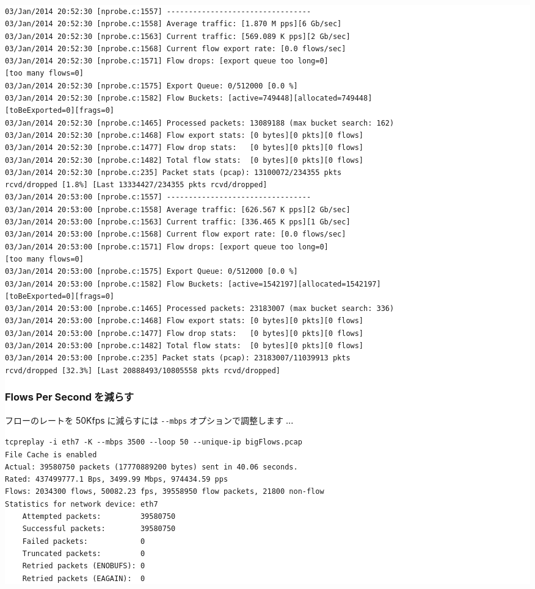 ```
03/Jan/2014 20:52:30 [nprobe.c:1557] ---------------------------------
03/Jan/2014 20:52:30 [nprobe.c:1558] Average traffic: [1.870 M pps][6 Gb/sec]
03/Jan/2014 20:52:30 [nprobe.c:1563] Current traffic: [569.089 K pps][2 Gb/sec]
03/Jan/2014 20:52:30 [nprobe.c:1568] Current flow export rate: [0.0 flows/sec]
03/Jan/2014 20:52:30 [nprobe.c:1571] Flow drops: [export queue too long=0]
[too many flows=0]
03/Jan/2014 20:52:30 [nprobe.c:1575] Export Queue: 0/512000 [0.0 %]
03/Jan/2014 20:52:30 [nprobe.c:1582] Flow Buckets: [active=749448][allocated=749448]
[toBeExported=0][frags=0]
03/Jan/2014 20:52:30 [nprobe.c:1465] Processed packets: 13089188 (max bucket search: 162)
03/Jan/2014 20:52:30 [nprobe.c:1468] Flow export stats: [0 bytes][0 pkts][0 flows]
03/Jan/2014 20:52:30 [nprobe.c:1477] Flow drop stats:   [0 bytes][0 pkts][0 flows]
03/Jan/2014 20:52:30 [nprobe.c:1482] Total flow stats:  [0 bytes][0 pkts][0 flows]
03/Jan/2014 20:52:30 [nprobe.c:235] Packet stats (pcap): 13100072/234355 pkts 
rcvd/dropped [1.8%] [Last 13334427/234355 pkts rcvd/dropped]
03/Jan/2014 20:53:00 [nprobe.c:1557] ---------------------------------
03/Jan/2014 20:53:00 [nprobe.c:1558] Average traffic: [626.567 K pps][2 Gb/sec]
03/Jan/2014 20:53:00 [nprobe.c:1563] Current traffic: [336.465 K pps][1 Gb/sec]
03/Jan/2014 20:53:00 [nprobe.c:1568] Current flow export rate: [0.0 flows/sec]
03/Jan/2014 20:53:00 [nprobe.c:1571] Flow drops: [export queue too long=0]
[too many flows=0]
03/Jan/2014 20:53:00 [nprobe.c:1575] Export Queue: 0/512000 [0.0 %]
03/Jan/2014 20:53:00 [nprobe.c:1582] Flow Buckets: [active=1542197][allocated=1542197]
[toBeExported=0][frags=0]
03/Jan/2014 20:53:00 [nprobe.c:1465] Processed packets: 23183007 (max bucket search: 336)
03/Jan/2014 20:53:00 [nprobe.c:1468] Flow export stats: [0 bytes][0 pkts][0 flows]
03/Jan/2014 20:53:00 [nprobe.c:1477] Flow drop stats:   [0 bytes][0 pkts][0 flows]
03/Jan/2014 20:53:00 [nprobe.c:1482] Total flow stats:  [0 bytes][0 pkts][0 flows]
03/Jan/2014 20:53:00 [nprobe.c:235] Packet stats (pcap): 23183007/11039913 pkts 
rcvd/dropped [32.3%] [Last 20888493/10805558 pkts rcvd/dropped]
```

### <a name="reducing-flows-per-second"></a>Flows Per Second を減らす

フローのレートを 50Kfps に減らすには `--mbps` オプションで調整します ...

```
tcpreplay -i eth7 -K --mbps 3500 --loop 50 --unique-ip bigFlows.pcap 
File Cache is enabled
Actual: 39580750 packets (17770889200 bytes) sent in 40.06 seconds.
Rated: 437499777.1 Bps, 3499.99 Mbps, 974434.59 pps
Flows: 2034300 flows, 50082.23 fps, 39558950 flow packets, 21800 non-flow
Statistics for network device: eth7
	Attempted packets:         39580750
	Successful packets:        39580750
	Failed packets:            0
	Truncated packets:         0
	Retried packets (ENOBUFS): 0
	Retried packets (EAGAIN):  0
```


[bigFlows.pcap]:  https://dl.dropboxusercontent.com/u/98306176/captures/bigFlows.pcap
[smallFlows.pcap]:    https://dl.dropboxusercontent.com/u/98306176/captures/smallFlows.pcap
[netmap]:         http://info.iet.unipi.it/~luigi/netmap/
[captures]: captures.html
[download]: installation.html
[nprobe]:   http://www.ntop.org/products/nprobe/
[flow]:     https://ietf.org/wg/ipfix/
[NetFlow]:  http://www.cisco.com/go/netflow
[playlist]:   http://www.youtube.com/playlist?list=PLFjjcN5EvTP0Hsxq1AEh7FhvaFH__Vd83